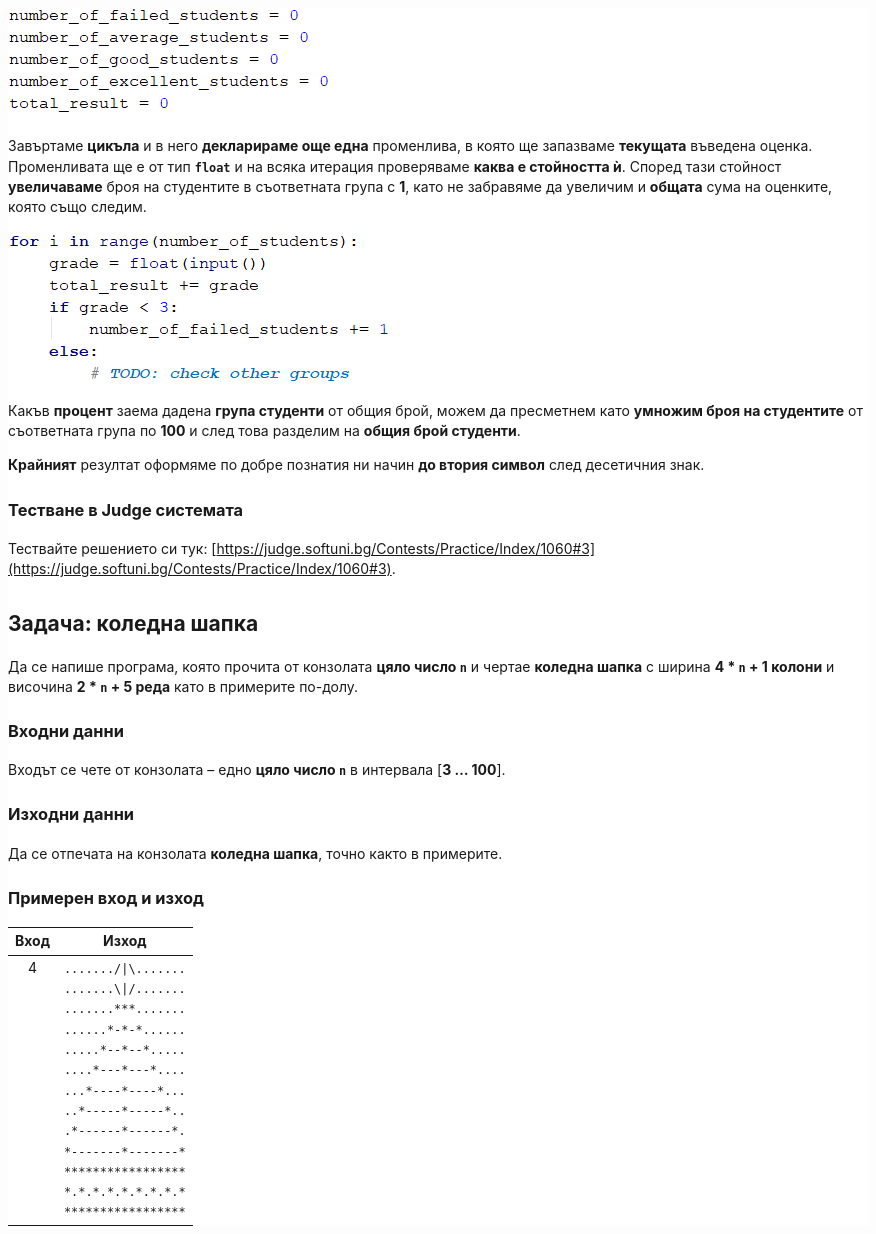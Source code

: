 ![](/assets/chapter-8-2-images/05.Grades-02.png)

Завъртаме **цикъла** и в него **декларираме още една** променлива, в която ще запазваме **текущата** въведена оценка. Променливата ще е от тип **`float`** и на всяка итерация проверяваме **каква е стойността ѝ**. Според тази стойност **увеличаваме** броя на студентите в съответната група с **1**, като не забравяме да увеличим и **общата** сума на оценките, която също следим.

![](/assets/chapter-8-2-images/05.Grades-03.png)

Какъв **процент** заема дадена **група студенти** от общия брой, можем да пресметнем като **умножим броя на студентите** от съответната група по **100** и след това разделим на **общия брой студенти**. 

**Крайният** резултат оформяме по добре познатия ни начин **до втория символ** след десетичния знак.

### Тестване в Judge системата

Тествайте решението си тук: [https://judge.softuni.bg/Contests/Practice/Index/1060#3](https://judge.softuni.bg/Contests/Practice/Index/1060#3).


## Задача: коледна шапка

Да се напише програма, която прочита от конзолата **цяло число `n`** и чертае **коледна шапка** с ширина **4 \* `n` + 1 колони** и височина **2 \* `n` + 5 реда** като в примерите по-долу.

### Входни данни

Входът се чете от конзолата – едно **цяло число `n`** в интервала [**3 … 100**].

### Изходни данни

Да се отпечата на конзолата **коледна шапка**, точно както в примерите.

### Примерен вход и изход

|Вход|Изход|
|:-----:|:-----:|
|4|<code>......./&#124;\\.......</code><br><code>.......\\&#124;/.......</code><br><code>.......\*\*\*.......</code><br><code>......\*-\*-\*......</code><br><code>.....\*--\*--\*.....</code><br><code>....\*---\*---\*....</code><br><code>...\*----\*----\*...</code><br><code>..\*-----\*-----\*..</code><br><code>.\*------\*------\*.</code><br><code>\*-------\*-------\*</code></br><code>\*\*\*\*\*\*\*\*\*\*\*\*\*\*\*\*\*</code><br><code>\*.\*.\*.\*.\*.\*.\*.\*.\*</code><br><code>\*\*\*\*\*\*\*\*\*\*\*\*\*\*\*\*\*</code>|

